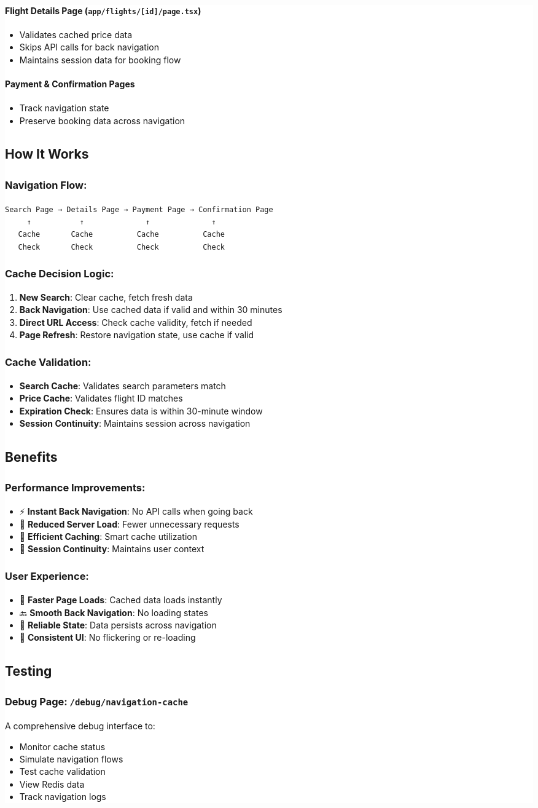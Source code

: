 #### Flight Details Page (`app/flights/[id]/page.tsx`)
- Validates cached price data
- Skips API calls for back navigation
- Maintains session data for booking flow

#### Payment & Confirmation Pages
- Track navigation state
- Preserve booking data across navigation

## How It Works

### Navigation Flow:
```
Search Page → Details Page → Payment Page → Confirmation Page
     ↑           ↑              ↑              ↑
   Cache       Cache          Cache          Cache
   Check       Check          Check          Check
```

### Cache Decision Logic:
1. **New Search**: Clear cache, fetch fresh data
2. **Back Navigation**: Use cached data if valid and within 30 minutes
3. **Direct URL Access**: Check cache validity, fetch if needed
4. **Page Refresh**: Restore navigation state, use cache if valid

### Cache Validation:
- **Search Cache**: Validates search parameters match
- **Price Cache**: Validates flight ID matches
- **Expiration Check**: Ensures data is within 30-minute window
- **Session Continuity**: Maintains session across navigation

## Benefits

### Performance Improvements:
- ⚡ **Instant Back Navigation**: No API calls when going back
- 🚀 **Reduced Server Load**: Fewer unnecessary requests
- 💾 **Efficient Caching**: Smart cache utilization
- 🔄 **Session Continuity**: Maintains user context

### User Experience:
- 🎯 **Faster Page Loads**: Cached data loads instantly
- 🔙 **Smooth Back Navigation**: No loading states
- 💪 **Reliable State**: Data persists across navigation
- 🎨 **Consistent UI**: No flickering or re-loading

## Testing

### Debug Page: `/debug/navigation-cache`
A comprehensive debug interface to:
- Monitor cache status
- Simulate navigation flows
- Test cache validation
- View Redis data
- Track navigation logs
